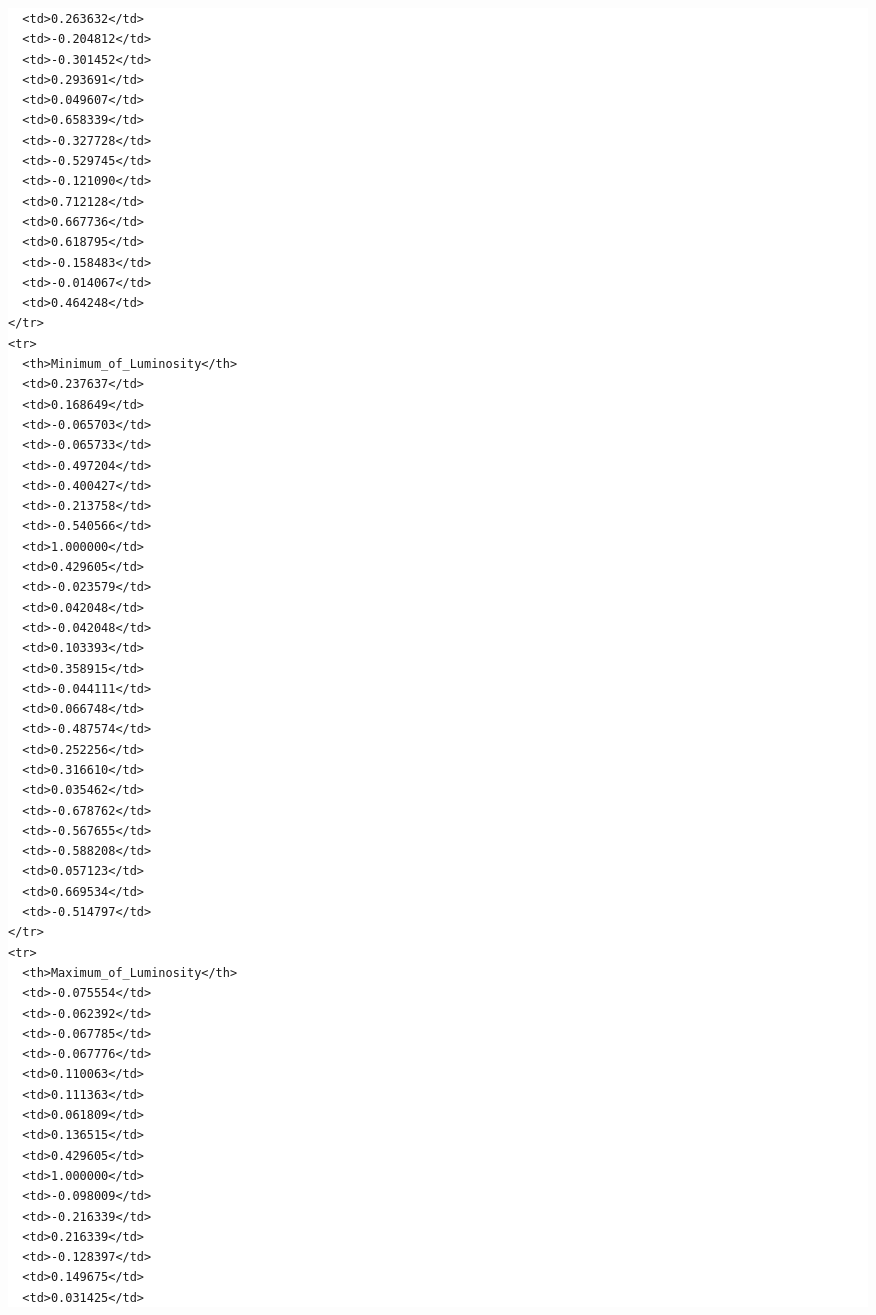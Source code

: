       <td>0.263632</td>
      <td>-0.204812</td>
      <td>-0.301452</td>
      <td>0.293691</td>
      <td>0.049607</td>
      <td>0.658339</td>
      <td>-0.327728</td>
      <td>-0.529745</td>
      <td>-0.121090</td>
      <td>0.712128</td>
      <td>0.667736</td>
      <td>0.618795</td>
      <td>-0.158483</td>
      <td>-0.014067</td>
      <td>0.464248</td>
    </tr>
    <tr>
      <th>Minimum_of_Luminosity</th>
      <td>0.237637</td>
      <td>0.168649</td>
      <td>-0.065703</td>
      <td>-0.065733</td>
      <td>-0.497204</td>
      <td>-0.400427</td>
      <td>-0.213758</td>
      <td>-0.540566</td>
      <td>1.000000</td>
      <td>0.429605</td>
      <td>-0.023579</td>
      <td>0.042048</td>
      <td>-0.042048</td>
      <td>0.103393</td>
      <td>0.358915</td>
      <td>-0.044111</td>
      <td>0.066748</td>
      <td>-0.487574</td>
      <td>0.252256</td>
      <td>0.316610</td>
      <td>0.035462</td>
      <td>-0.678762</td>
      <td>-0.567655</td>
      <td>-0.588208</td>
      <td>0.057123</td>
      <td>0.669534</td>
      <td>-0.514797</td>
    </tr>
    <tr>
      <th>Maximum_of_Luminosity</th>
      <td>-0.075554</td>
      <td>-0.062392</td>
      <td>-0.067785</td>
      <td>-0.067776</td>
      <td>0.110063</td>
      <td>0.111363</td>
      <td>0.061809</td>
      <td>0.136515</td>
      <td>0.429605</td>
      <td>1.000000</td>
      <td>-0.098009</td>
      <td>-0.216339</td>
      <td>0.216339</td>
      <td>-0.128397</td>
      <td>0.149675</td>
      <td>0.031425</td>